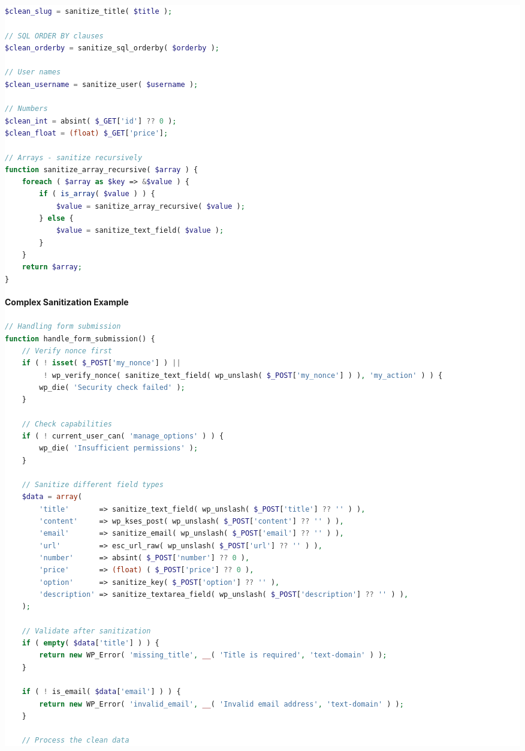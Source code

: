 ```php
$clean_slug = sanitize_title( $title );

// SQL ORDER BY clauses
$clean_orderby = sanitize_sql_orderby( $orderby );

// User names
$clean_username = sanitize_user( $username );

// Numbers
$clean_int = absint( $_GET['id'] ?? 0 );
$clean_float = (float) $_GET['price'];

// Arrays - sanitize recursively
function sanitize_array_recursive( $array ) {
    foreach ( $array as $key => &$value ) {
        if ( is_array( $value ) ) {
            $value = sanitize_array_recursive( $value );
        } else {
            $value = sanitize_text_field( $value );
        }
    }
    return $array;
}
```

#### Complex Sanitization Example

```php
// Handling form submission
function handle_form_submission() {
    // Verify nonce first
    if ( ! isset( $_POST['my_nonce'] ) ||
         ! wp_verify_nonce( sanitize_text_field( wp_unslash( $_POST['my_nonce'] ) ), 'my_action' ) ) {
        wp_die( 'Security check failed' );
    }

    // Check capabilities
    if ( ! current_user_can( 'manage_options' ) ) {
        wp_die( 'Insufficient permissions' );
    }

    // Sanitize different field types
    $data = array(
        'title'       => sanitize_text_field( wp_unslash( $_POST['title'] ?? '' ) ),
        'content'     => wp_kses_post( wp_unslash( $_POST['content'] ?? '' ) ),
        'email'       => sanitize_email( wp_unslash( $_POST['email'] ?? '' ) ),
        'url'         => esc_url_raw( wp_unslash( $_POST['url'] ?? '' ) ),
        'number'      => absint( $_POST['number'] ?? 0 ),
        'price'       => (float) ( $_POST['price'] ?? 0 ),
        'option'      => sanitize_key( $_POST['option'] ?? '' ),
        'description' => sanitize_textarea_field( wp_unslash( $_POST['description'] ?? '' ) ),
    );

    // Validate after sanitization
    if ( empty( $data['title'] ) ) {
        return new WP_Error( 'missing_title', __( 'Title is required', 'text-domain' ) );
    }

    if ( ! is_email( $data['email'] ) ) {
        return new WP_Error( 'invalid_email', __( 'Invalid email address', 'text-domain' ) );
    }

    // Process the clean data
```